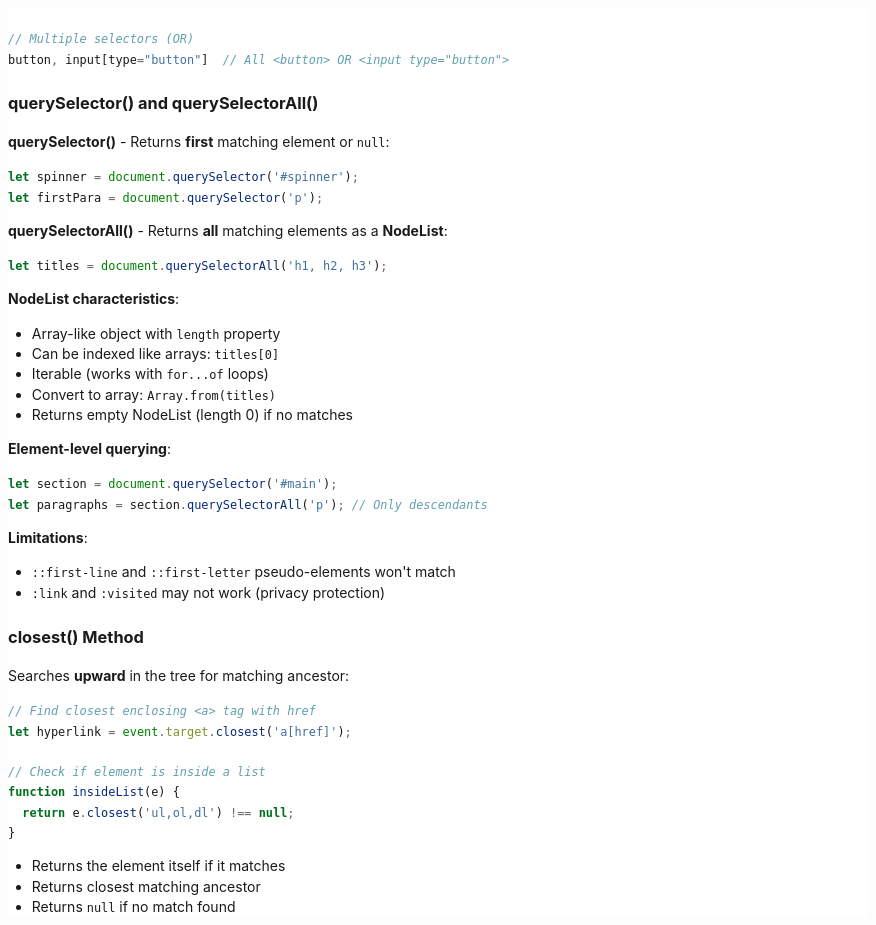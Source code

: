 ```javascript

// Multiple selectors (OR)
button, input[type="button"]  // All <button> OR <input type="button">
```

### querySelector() and querySelectorAll()

**querySelector()** - Returns **first** matching element or `null`:

```javascript
let spinner = document.querySelector('#spinner');
let firstPara = document.querySelector('p');
```

**querySelectorAll()** - Returns **all** matching elements as a **NodeList**:

```javascript
let titles = document.querySelectorAll('h1, h2, h3');
```

**NodeList characteristics**:

- Array-like object with `length` property
- Can be indexed like arrays: `titles[0]`
- Iterable (works with `for...of` loops)
- Convert to array: `Array.from(titles)`
- Returns empty NodeList (length 0) if no matches

**Element-level querying**:

```javascript
let section = document.querySelector('#main');
let paragraphs = section.querySelectorAll('p'); // Only descendants
```

**Limitations**:

- `::first-line` and `::first-letter` pseudo-elements won't match
- `:link` and `:visited` may not work (privacy protection)

### closest() Method

Searches **upward** in the tree for matching ancestor:

```javascript
// Find closest enclosing <a> tag with href
let hyperlink = event.target.closest('a[href]');

// Check if element is inside a list
function insideList(e) {
  return e.closest('ul,ol,dl') !== null;
}
```

- Returns the element itself if it matches
- Returns closest matching ancestor
- Returns `null` if no match found

